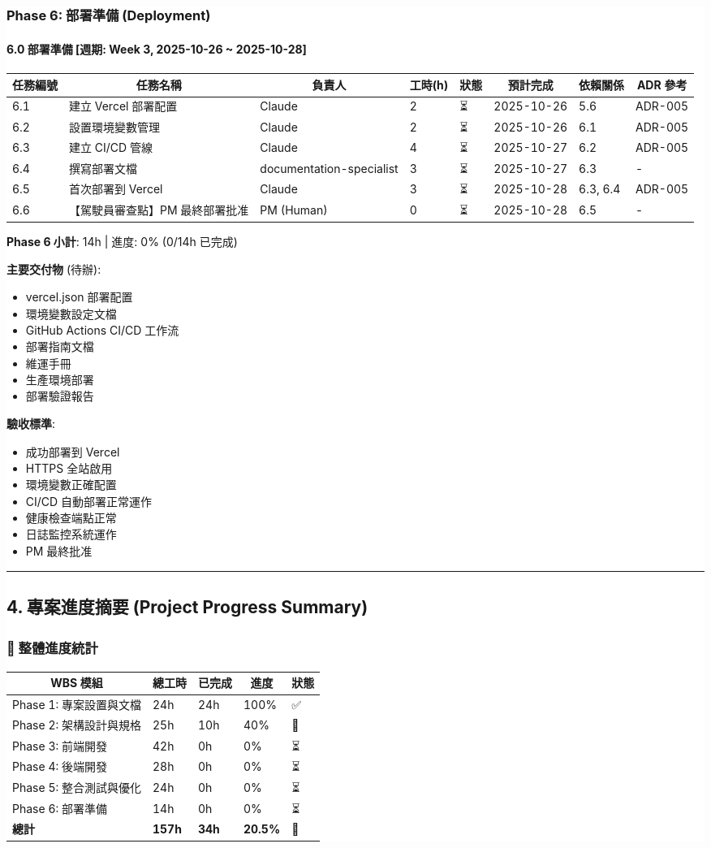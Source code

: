 
### Phase 6: 部署準備 (Deployment)

#### 6.0 部署準備 [週期: Week 3, 2025-10-26 ~ 2025-10-28]

| 任務編號 | 任務名稱 | 負責人 | 工時(h) | 狀態 | 預計完成 | 依賴關係 | ADR 參考 |
|---------|---------|--------|---------|------|----------|----------|---------|
| 6.1 | 建立 Vercel 部署配置 | Claude | 2 | ⏳ | 2025-10-26 | 5.6 | ADR-005 |
| 6.2 | 設置環境變數管理 | Claude | 2 | ⏳ | 2025-10-26 | 6.1 | ADR-005 |
| 6.3 | 建立 CI/CD 管線 | Claude | 4 | ⏳ | 2025-10-27 | 6.2 | ADR-005 |
| 6.4 | 撰寫部署文檔 | documentation-specialist | 3 | ⏳ | 2025-10-27 | 6.3 | - |
| 6.5 | 首次部署到 Vercel | Claude | 3 | ⏳ | 2025-10-28 | 6.3, 6.4 | ADR-005 |
| 6.6 | 【駕駛員審查點】PM 最終部署批准 | PM (Human) | 0 | ⏳ | 2025-10-28 | 6.5 | - |

**Phase 6 小計**: 14h | 進度: 0% (0/14h 已完成)

**主要交付物** (待辦):
- vercel.json 部署配置
- 環境變數設定文檔
- GitHub Actions CI/CD 工作流
- 部署指南文檔
- 維運手冊
- 生產環境部署
- 部署驗證報告

**驗收標準**:
- 成功部署到 Vercel
- HTTPS 全站啟用
- 環境變數正確配置
- CI/CD 自動部署正常運作
- 健康檢查端點正常
- 日誌監控系統運作
- PM 最終批准

---

## 4. 專案進度摘要 (Project Progress Summary)

### 🎯 整體進度統計

| WBS 模組 | 總工時 | 已完成 | 進度 | 狀態 |
|---------|--------|--------|------|------|
| Phase 1: 專案設置與文檔 | 24h | 24h | 100% | ✅ |
| Phase 2: 架構設計與規格 | 25h | 10h | 40% | 🔄 |
| Phase 3: 前端開發 | 42h | 0h | 0% | ⏳ |
| Phase 4: 後端開發 | 28h | 0h | 0% | ⏳ |
| Phase 5: 整合測試與優化 | 24h | 0h | 0% | ⏳ |
| Phase 6: 部署準備 | 14h | 0h | 0% | ⏳ |
| **總計** | **157h** | **34h** | **20.5%** | **🔄** |

